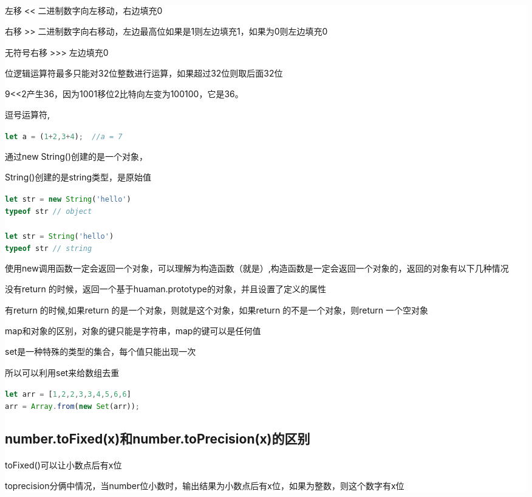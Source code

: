 左移 <<     二进制数字向左移动，右边填充0

右移 >>     二进制数字向右移动，左边最高位如果是1则左边填充1，如果为0则左边填充0

无符号右移  >>>   左边填充0

位逻辑运算符最多只能对32位整数进行运算，如果超过32位则取后面32位

9<<2产生36，因为1001移位2比特向左变为100100，它是36。


逗号运算符,

```JavaScript
let a = (1+2,3+4);  //a = 7


```



通过new String()创建的是一个对象，

String()创建的是string类型，是原始值

```JavaScript
let str = new String('hello')
typeof str // object

let str = String('hello')
typeof str // string
```




使用new调用函数一定会返回一个对象，可以理解为构造函数（就是）,构造函数是一定会返回一个对象的，返回的对象有以下几种情况

没有return  的时候，返回一个基于huaman.prototype的对象，并且设置了定义的属性


有return 的时候,如果return 的是一个对象，则就是这个对象，如果return 的不是一个对象，则return 一个空对象



map和对象的区别，对象的键只能是字符串，map的键可以是任何值

set是一种特殊的类型的集合，每个值只能出现一次

所以可以利用set来给数组去重

```JavaScript
let arr = [1,2,2,3,3,4,5,6,6]
arr = Array.from(new Set(arr));
```




## number.toFixed(x)和number.toPrecision(x)的区别

toFixed()可以让小数点后有x位

toprecision分俩中情况，当number位小数时，输出结果为小数点后有x位，如果为整数，则这个数字有x位

